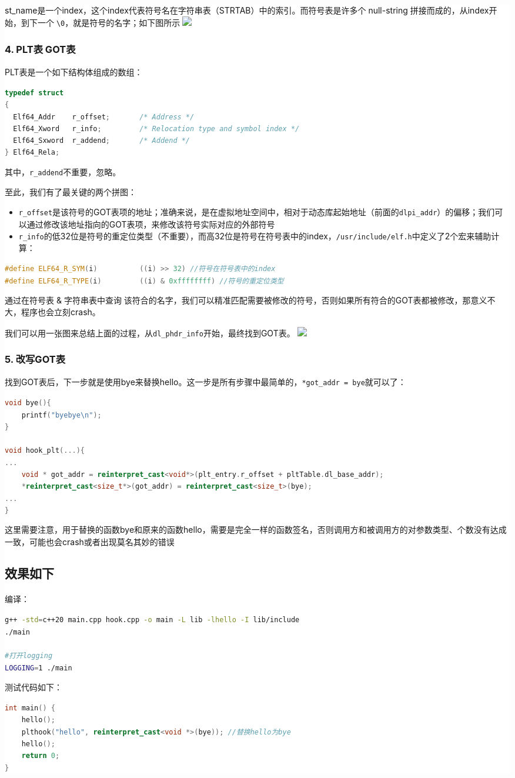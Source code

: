 st_name是一个index，这个index代表符号名在字符串表（STRTAB）中的索引。而符号表是许多个 null-string 拼接而成的，从index开始，到下一个 `\0`，就是符号的名字；如下图所示
![](https://raw.githubusercontent.com/LamForest/pics/main/obsidian/20241217184832.png)

### 4. PLT表 GOT表

PLT表是一个如下结构体组成的数组：
```c++
typedef struct
{
  Elf64_Addr	r_offset;		/* Address */
  Elf64_Xword	r_info;			/* Relocation type and symbol index */
  Elf64_Sxword	r_addend;		/* Addend */
} Elf64_Rela;
```

其中，`r_addend`不重要，忽略。

至此，我们有了最关键的两个拼图：
- `r_offset`是该符号的GOT表项的地址；准确来说，是在虚拟地址空间中，相对于动态库起始地址（前面的`dlpi_addr`）的偏移；我们可以通过修改该地址指向的GOT表项，来修改该符号实际对应的外部符号
- `r_info`的低32位是符号的重定位类型（不重要），而高32位是符号在符号表中的index，`/usr/include/elf.h`中定义了2个宏来辅助计算：
```c++
#define ELF64_R_SYM(i)			((i) >> 32) //符号在符号表中的index
#define ELF64_R_TYPE(i)			((i) & 0xffffffff) //符号的重定位类型
```
通过在符号表 & 字符串表中查询 该符合的名字，我们可以精准匹配需要被修改的符号，否则如果所有符合的GOT表都被修改，那意义不大，程序也会立刻crash。

我们可以用一张图来总结上面的过程，从`dl_phdr_info`开始，最终找到GOT表。
![](https://raw.githubusercontent.com/LamForest/pics/main/obsidian/20241218000807.png)

### 5. 改写GOT表
找到GOT表后，下一步就是使用bye来替换hello。这一步是所有步骤中最简单的，`*got_addr = bye`就可以了：
``` c++
void bye(){
    printf("byebye\n");
}

void hook_plt(...){
...
    void * got_addr = reinterpret_cast<void*>(plt_entry.r_offset + pltTable.dl_base_addr);
    *reinterpret_cast<size_t*>(got_addr) = reinterpret_cast<size_t>(bye);
...
}
```

这里需要注意，用于替换的函数bye和原来的函数hello，需要是完全一样的函数签名，否则调用方和被调用方的对参数类型、个数没有达成一致，可能也会crash或者出现莫名其妙的错误


## 效果如下
编译：
```bash
g++ -std=c++20 main.cpp hook.cpp -o main -L lib -lhello -I lib/include
./main

#打开logging
LOGGING=1 ./main
```
测试代码如下：
```c++
int main() {
    hello();
    plthook("hello", reinterpret_cast<void *>(bye)); //替换hello为bye
    hello();
    return 0;
}
```